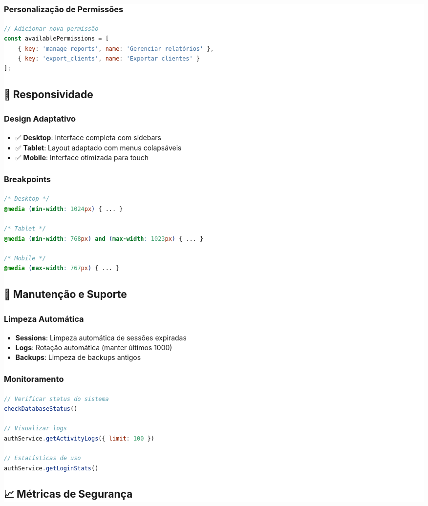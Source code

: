 ### **Personalização de Permissões**
```javascript
// Adicionar nova permissão
const availablePermissions = [
    { key: 'manage_reports', name: 'Gerenciar relatórios' },
    { key: 'export_clients', name: 'Exportar clientes' }
];
```

## 📱 Responsividade

### **Design Adaptativo**
- ✅ **Desktop**: Interface completa com sidebars
- ✅ **Tablet**: Layout adaptado com menus colapsáveis  
- ✅ **Mobile**: Interface otimizada para touch

### **Breakpoints**
```css
/* Desktop */
@media (min-width: 1024px) { ... }

/* Tablet */
@media (min-width: 768px) and (max-width: 1023px) { ... }

/* Mobile */
@media (max-width: 767px) { ... }
```

## 🔧 Manutenção e Suporte

### **Limpeza Automática**
- **Sessions**: Limpeza automática de sessões expiradas
- **Logs**: Rotação automática (manter últimos 1000)
- **Backups**: Limpeza de backups antigos

### **Monitoramento**
```javascript
// Verificar status do sistema
checkDatabaseStatus()

// Visualizar logs
authService.getActivityLogs({ limit: 100 })

// Estatísticas de uso
authService.getLoginStats()
```

## 📈 Métricas de Segurança
